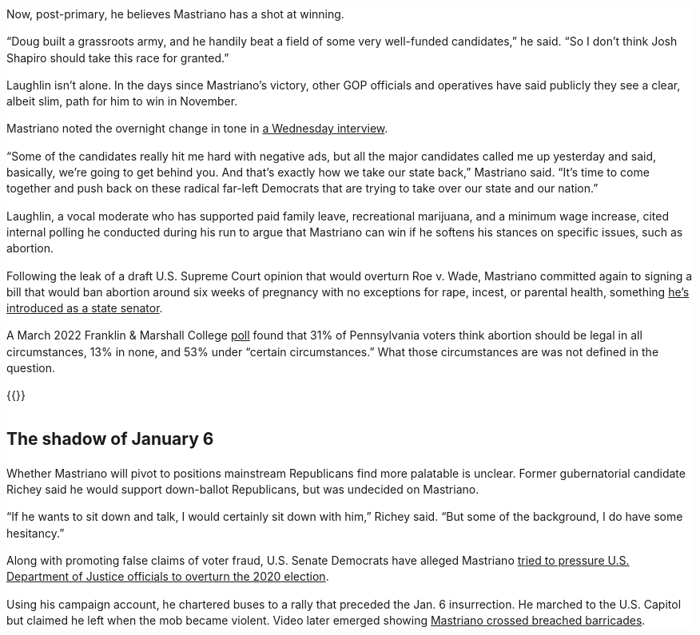 Now, post-primary, he believes Mastriano has a shot at winning.

“Doug built a grassroots army, and he handily beat a field of some very well-funded candidates,” he said. “So I don’t think Josh Shapiro should take this race for granted.”

Laughlin isn’t alone. In the days since Mastriano’s victory, other GOP officials and operatives have said publicly they see a clear, albeit slim, path for him to win in November.

Mastriano noted the overnight change in tone in <a href="https://web.archive.org/20220519034441/https://justthenews.com/politics-policy/elections/doug-mastriano-says-republicans-absolutely-have-come-together">a Wednesday interview</a>.

“Some of the candidates really hit me hard with negative ads, but all the major candidates called me up yesterday and said, basically, we’re going to get behind you. And that’s exactly how we take our state back,” Mastriano said. “It’s time to come together and push back on these radical far-left Democrats that are trying to take over our state and our nation.”

Laughlin, a vocal moderate who has supported paid family leave, recreational marijuana, and a minimum wage increase, cited internal polling he conducted during his run to argue that Mastriano can win if he softens his stances on specific issues, such as abortion.

Following the leak of a draft U.S. Supreme Court opinion that would overturn Roe v. Wade, Mastriano committed again to signing a bill that would ban abortion around six weeks of pregnancy with no exceptions for rape, incest, or parental health, something <a href="https://web.archive.org/20210224194620/https://www.legis.state.pa.us//cfdocs/Legis/CSM/showMemoPublic.cfm?chamber=S&SPick=20210&cosponId=34100">he’s introduced as a state senator</a>.

A March 2022 Franklin &amp; Marshall College <a href="https://web.archive.org/20220303193504/https://drive.google.com/file/d/1cBTrVE0kMEaaQoxzmQzO5lOg8iNTXtaM/view">poll</a> found that 31% of Pennsylvania voters think abortion should be legal in all circumstances, 13% in none, and 53% under “certain circumstances.” What those circumstances are was not defined in the question.

{{<picture src="external/90wfcwcp6ryzx2t00te3vmbjw0.jpeg" description="Mastriano received an eleventh-hour endorsement from former President Donald Trump, which may have helped solidify his position as the frontrunner among a crowded GOP field for Pennsylvania governor." caption="Mastriano received an eleventh-hour endorsement from former President Donald Trump, which may have helped solidify his position as the frontrunner among a crowded GOP field for Pennsylvania governor." credit="TOM GRALISH / Philadelphia Inquirer">}} 

## The shadow of January 6

Whether Mastriano will pivot to positions mainstream Republicans find more palatable is unclear. Former gubernatorial candidate Richey said he would support down-ballot Republicans, but was undecided on Mastriano.

“If he wants to sit down and talk, I would certainly sit down with him,” Richey said. “But some of the background, I do have some hesitancy.”

Along with promoting false claims of voter fraud, U.S. Senate Democrats have alleged Mastriano <a href="https://web.archive.org/20211007155825/https://www.inquirer.com/news/scott-perry-doug-mastriano-pa-2020-election-investigation-20211007.html">tried to pressure U.S. Department of Justice officials to overturn the 2020 election</a>.

Using his campaign account, he chartered buses to a rally that preceded the Jan. 6 insurrection. He marched to the U.S. Capitol but claimed he left when the mob became violent. Video later emerged showing <a href="https://web.archive.org/20210525191136/https://www.inquirer.com/news/doug-mastriano-capitol-riot-pennslyvania-video-20210525.html">Mastriano crossed breached barricades</a>.
